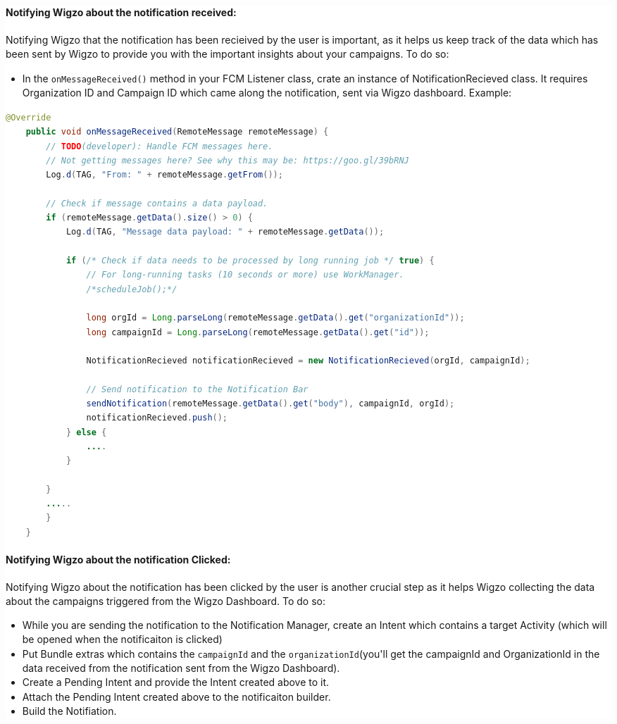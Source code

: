 #### Notifying Wigzo about the notification received:
Notifying Wigzo that the notification has been recieived by the user is important, as it helps us keep track of the data which has been sent by Wigzo to provide you with the important insights about your campaigns. To do so:

- In the `onMessageReceived()` method in your FCM Listener class, crate an instance of NotificationRecieved class. It requires Organization ID and Campaign ID which came along the notification, sent via Wigzo dashboard.
  Example:
```java
@Override
    public void onMessageReceived(RemoteMessage remoteMessage) {
        // TODO(developer): Handle FCM messages here.
        // Not getting messages here? See why this may be: https://goo.gl/39bRNJ
        Log.d(TAG, "From: " + remoteMessage.getFrom());

        // Check if message contains a data payload.
        if (remoteMessage.getData().size() > 0) {
            Log.d(TAG, "Message data payload: " + remoteMessage.getData());

            if (/* Check if data needs to be processed by long running job */ true) {
                // For long-running tasks (10 seconds or more) use WorkManager.
                /*scheduleJob();*/

                long orgId = Long.parseLong(remoteMessage.getData().get("organizationId"));
                long campaignId = Long.parseLong(remoteMessage.getData().get("id"));

                NotificationRecieved notificationRecieved = new NotificationRecieved(orgId, campaignId);

                // Send notification to the Notification Bar
                sendNotification(remoteMessage.getData().get("body"), campaignId, orgId);
                notificationRecieved.push();
            } else {
                ....
            }

        }
        .....
        }
    }
```

#### Notifying Wigzo about the notification Clicked:
Notifying Wigzo about the notification has been clicked by the user is another crucial step as it helps Wigzo collecting the data about the campaigns triggered from the Wigzo Dashboard. To do so:

- While you are sending the notification to the Notification Manager, create an Intent which contains a target Activity (which will be opened when the notificaiton is clicked)
- Put Bundle extras which contains the `campaignId` and the `organizationId`(you'll get the campaignId and OrganizationId in the data received from the notification sent from the Wigzo Dashboard).
- Create a Pending Intent and provide the Intent created above to it.
- Attach the Pending Intent created above to the notificaiton builder.
- Build the Notifiation.
